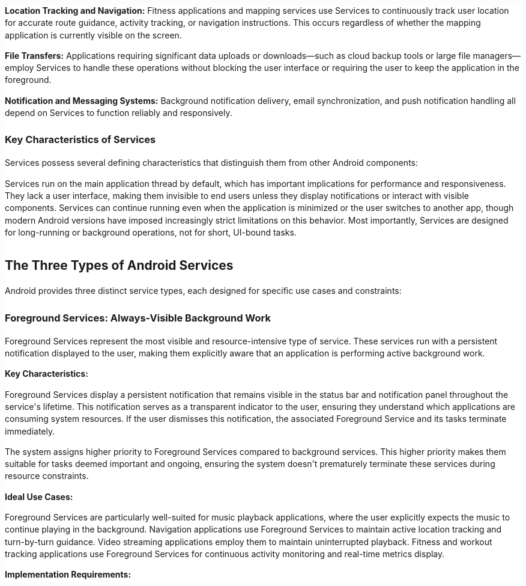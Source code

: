 **Location Tracking and Navigation:** Fitness applications and mapping services use Services to continuously track user location for accurate route guidance, activity tracking, or navigation instructions. This occurs regardless of whether the mapping application is currently visible on the screen.

**File Transfers:** Applications requiring significant data uploads or downloads—such as cloud backup tools or large file managers—employ Services to handle these operations without blocking the user interface or requiring the user to keep the application in the foreground.

**Notification and Messaging Systems:** Background notification delivery, email synchronization, and push notification handling all depend on Services to function reliably and responsively.

### Key Characteristics of Services

Services possess several defining characteristics that distinguish them from other Android components:

Services run on the main application thread by default, which has important implications for performance and responsiveness. They lack a user interface, making them invisible to end users unless they display notifications or interact with visible components. Services can continue running even when the application is minimized or the user switches to another app, though modern Android versions have imposed increasingly strict limitations on this behavior. Most importantly, Services are designed for long-running or background operations, not for short, UI-bound tasks.

## The Three Types of Android Services

Android provides three distinct service types, each designed for specific use cases and constraints:

### Foreground Services: Always-Visible Background Work

Foreground Services represent the most visible and resource-intensive type of service. These services run with a persistent notification displayed to the user, making them explicitly aware that an application is performing active background work.

**Key Characteristics:**

Foreground Services display a persistent notification that remains visible in the status bar and notification panel throughout the service's lifetime. This notification serves as a transparent indicator to the user, ensuring they understand which applications are consuming system resources. If the user dismisses this notification, the associated Foreground Service and its tasks terminate immediately.

The system assigns higher priority to Foreground Services compared to background services. This higher priority makes them suitable for tasks deemed important and ongoing, ensuring the system doesn't prematurely terminate these services during resource constraints.

**Ideal Use Cases:**

Foreground Services are particularly well-suited for music playback applications, where the user explicitly expects the music to continue playing in the background. Navigation applications use Foreground Services to maintain active location tracking and turn-by-turn guidance. Video streaming applications employ them to maintain uninterrupted playback. Fitness and workout tracking applications use Foreground Services for continuous activity monitoring and real-time metrics display.

**Implementation Requirements:**
